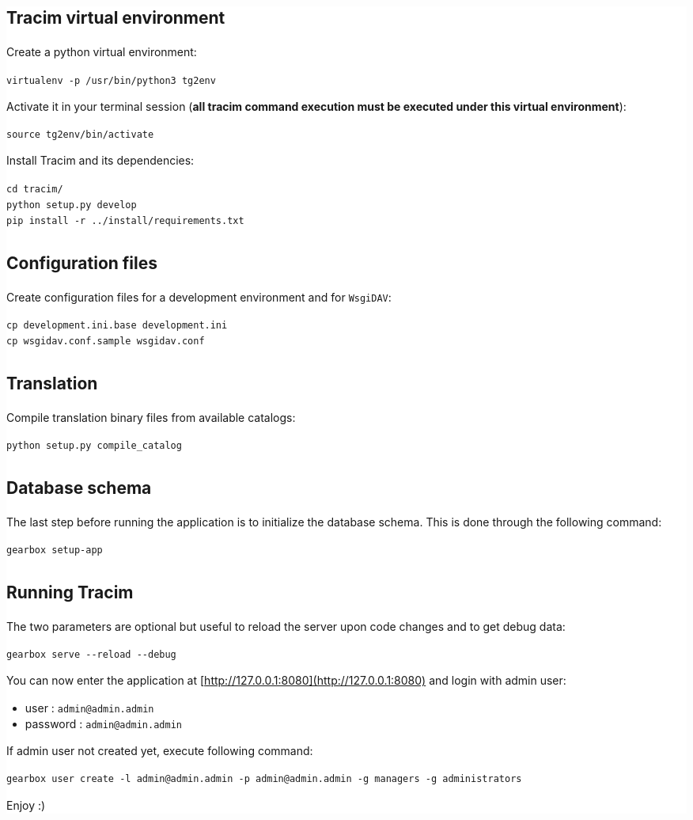 ## Tracim virtual environment ##

Create a python virtual environment:

    virtualenv -p /usr/bin/python3 tg2env

Activate it in your terminal session (**all tracim command execution must be executed under this virtual environment**):

    source tg2env/bin/activate

Install Tracim and its dependencies:

    cd tracim/
    python setup.py develop
    pip install -r ../install/requirements.txt

## Configuration files ##

Create configuration files for a development environment and for `WsgiDAV`:

    cp development.ini.base development.ini
    cp wsgidav.conf.sample wsgidav.conf

## Translation ##

Compile translation binary files from available catalogs:

    python setup.py compile_catalog

## Database schema ##

The last step before running the application is to initialize the database
schema. This is done through the following command:

    gearbox setup-app

## Running Tracim ##

The two parameters are optional but useful to reload the server upon code changes and to get debug data:

    gearbox serve --reload --debug

You can now enter the application at
[http://127.0.0.1:8080](http://127.0.0.1:8080) and login with admin user:

 * user : `admin@admin.admin`
 * password : `admin@admin.admin`

If admin user not created yet, execute following command:

    gearbox user create -l admin@admin.admin -p admin@admin.admin -g managers -g administrators

Enjoy :)
